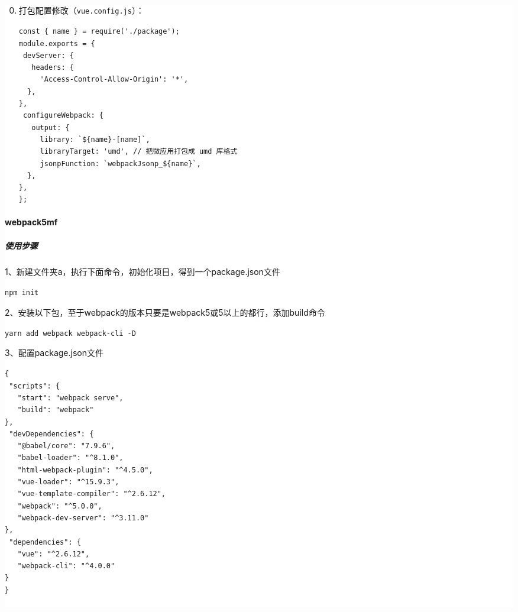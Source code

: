 
0.  打包配置修改（`vue.config.js`）：

    ```
    const { name } = require('./package');
    module.exports = {
     devServer: {
       headers: {
         'Access-Control-Allow-Origin': '*',
      },
    },
     configureWebpack: {
       output: {
         library: `${name}-[name]`,
         libraryTarget: 'umd', // 把微应用打包成 umd 库格式
         jsonpFunction: `webpackJsonp_${name}`,
      },
    },
    };
    ```



#### webpack5mf

##### 使用步骤

1、新建文件夹a，执行下面命令，初始化项目，得到一个package.json文件

```
npm init
```

2、安装以下包，至于webpack的版本只要是webpack5或5以上的都行，添加build命令

```
yarn add webpack webpack-cli -D
```

3、配置package.json文件

```
{
 "scripts": {
   "start": "webpack serve",
   "build": "webpack"
},
 "devDependencies": {
   "@babel/core": "7.9.6",
   "babel-loader": "^8.1.0",
   "html-webpack-plugin": "^4.5.0",
   "vue-loader": "^15.9.3",
   "vue-template-compiler": "^2.6.12",
   "webpack": "^5.0.0",
   "webpack-dev-server": "^3.11.0"
},
 "dependencies": {
   "vue": "^2.6.12",
   "webpack-cli": "^4.0.0"
}
}
​
```
